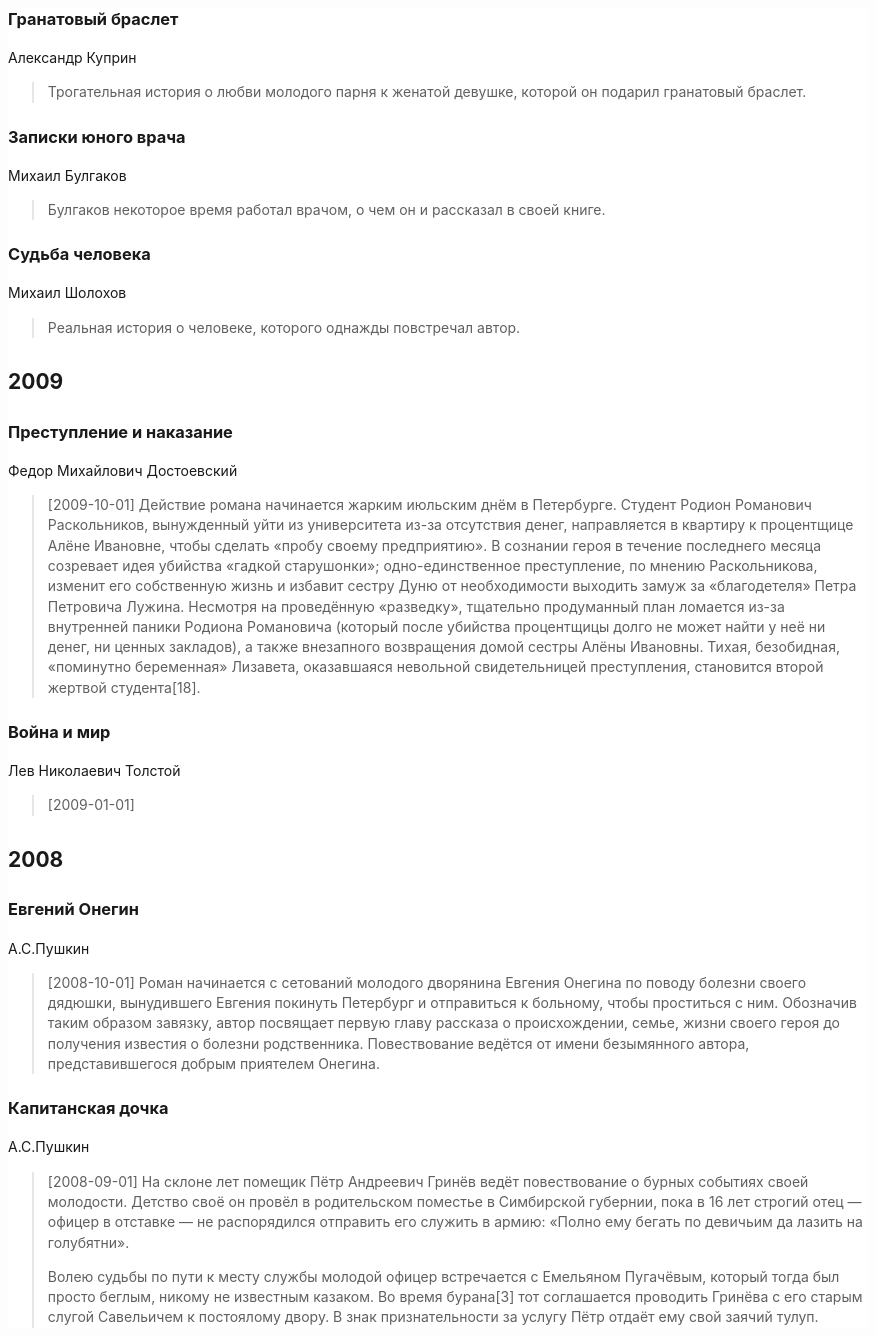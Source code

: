 ### Гранатовый браслет
Александр Куприн
> Трогательная история о любви молодого парня к женатой девушке, которой он подарил гранатовый браслет.


### Записки юного врача
Михаил Булгаков
> Булгаков некоторое время работал врачом, о чем он и рассказал в своей книге.


### Судьба человека
Михаил Шолохов
> Реальная история о человеке, которого однажды повстречал автор.



## 2009

### Преступление и наказание
Федор Михайлович Достоевский
> [2009-10-01] Действие романа начинается жарким июльским днём в Петербурге. Студент Родион Романович Раскольников, вынужденный уйти из университета из-за отсутствия денег, направляется в квартиру к процентщице Алёне Ивановне, чтобы сделать «пробу своему предприятию». В сознании героя в течение последнего месяца созревает идея убийства «гадкой старушонки»; одно-единственное преступление, по мнению Раскольникова, изменит его собственную жизнь и избавит сестру Дуню от необходимости выходить замуж за «благодетеля» Петра Петровича Лужина. Несмотря на проведённую «разведку», тщательно продуманный план ломается из-за внутренней паники Родиона Романовича (который после убийства процентщицы долго не может найти у неё ни денег, ни ценных закладов), а также внезапного возвращения домой сестры Алёны Ивановны. Тихая, безобидная, «поминутно беременная» Лизавета, оказавшаяся невольной свидетельницей преступления, становится второй жертвой студента[18].


### Война и мир
Лев Николаевич Толстой
> [2009-01-01] 



## 2008

### Евгений Онегин
А.С.Пушкин
> [2008-10-01] Роман начинается с сетований молодого дворянина Евгения Онегина по поводу болезни своего дядюшки, вынудившего Евгения покинуть Петербург и отправиться к больному, чтобы проститься с ним. Обозначив таким образом завязку, автор посвящает первую главу рассказа о происхождении, семье, жизни своего героя до получения известия о болезни родственника. Повествование ведётся от имени безымянного автора, представившегося добрым приятелем Онегина.


### Капитанская дочка
А.С.Пушкин
> [2008-09-01] На склоне лет помещик Пётр Андреевич Гринёв ведёт повествование о бурных событиях своей молодости. Детство своё он провёл в родительском поместье в Симбирской губернии, пока в 16 лет строгий отец — офицер в отставке — не распорядился отправить его служить в армию: «Полно ему бегать по девичьим да лазить на голубятни».
> 
> Волею судьбы по пути к месту службы молодой офицер встречается с Емельяном Пугачёвым, который тогда был просто беглым, никому не известным казаком. Во время бурана[3] тот соглашается проводить Гринёва с его старым слугой Савельичем к постоялому двору. В знак признательности за услугу Пётр отдаёт ему свой заячий тулуп.
> 